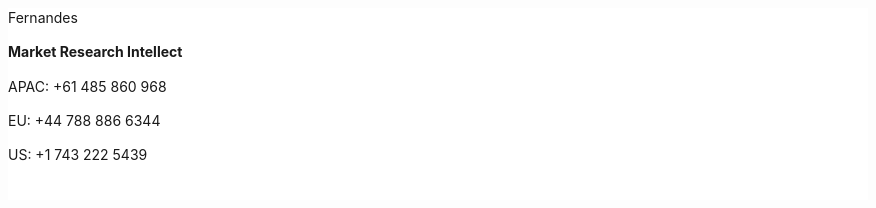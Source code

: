Fernandes</strong></p><p><strong>Market Research Intellect</strong></p><p>APAC: +61 485 860 968</p><p>EU: +44 788 886 6344</p><p>US: +1 743 222 5439</p></div><div class="article-main__content" data-test-id="publishing-text-block">&nbsp;</div>
